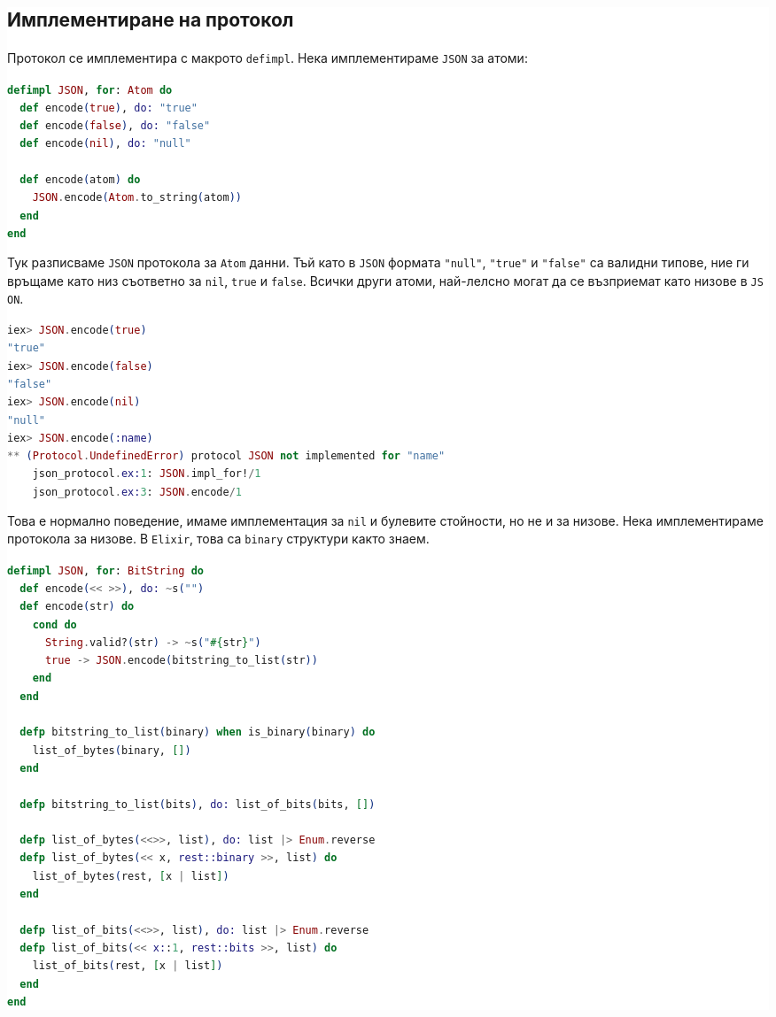 ## Имплементиране на протокол

Протокол се имплементира с макрото `defimpl`. Нека имплементираме `JSON` за атоми:

```elixir
defimpl JSON, for: Atom do
  def encode(true), do: "true"
  def encode(false), do: "false"
  def encode(nil), do: "null"

  def encode(atom) do
    JSON.encode(Atom.to_string(atom))
  end
end
```

Тук разписваме `JSON` протокола за `Atom` данни. Тъй като в
`JSON` формата `"null"`, `"true"` и `"false"` са валидни типове, ние ги връщаме като низ съответно за `nil`, `true` и `false`.
Всички други атоми, най-лелсно могат да се възприемат като низове в `JSON`.

```elixir
iex> JSON.encode(true)
"true"
iex> JSON.encode(false)
"false"
iex> JSON.encode(nil)
"null"
iex> JSON.encode(:name)
** (Protocol.UndefinedError) protocol JSON not implemented for "name"
    json_protocol.ex:1: JSON.impl_for!/1
    json_protocol.ex:3: JSON.encode/1
```

Това е нормално поведение, имаме имплементация за `nil` и булевите стойности, но
не и за низове. Нека имплементираме протокола за низове.
В `Elixir`, това са `binary` структури както знаем.

```elixir
defimpl JSON, for: BitString do
  def encode(<< >>), do: ~s("")
  def encode(str) do
    cond do
      String.valid?(str) -> ~s("#{str}")
      true -> JSON.encode(bitstring_to_list(str))
    end
  end

  defp bitstring_to_list(binary) when is_binary(binary) do
    list_of_bytes(binary, [])
  end

  defp bitstring_to_list(bits), do: list_of_bits(bits, [])

  defp list_of_bytes(<<>>, list), do: list |> Enum.reverse
  defp list_of_bytes(<< x, rest::binary >>, list) do
    list_of_bytes(rest, [x | list])
  end

  defp list_of_bits(<<>>, list), do: list |> Enum.reverse
  defp list_of_bits(<< x::1, rest::bits >>, list) do
    list_of_bits(rest, [x | list])
  end
end
```
